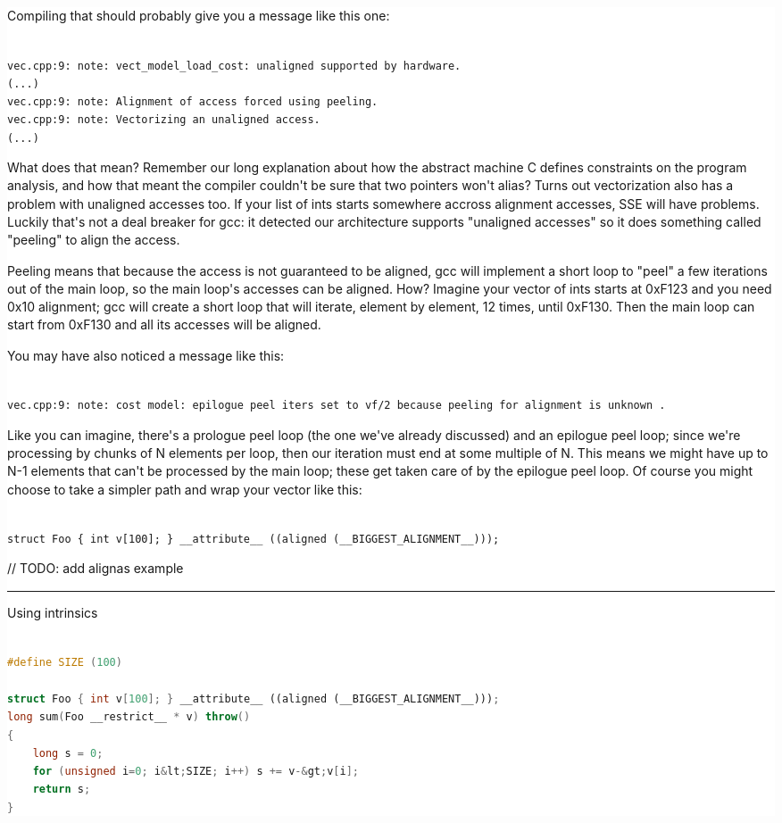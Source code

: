 Compiling that should probably give you a message like this one:

```

vec.cpp:9: note: vect_model_load_cost: unaligned supported by hardware.
(...)
vec.cpp:9: note: Alignment of access forced using peeling.
vec.cpp:9: note: Vectorizing an unaligned access.
(...)

```

What does that mean? Remember our long explanation about how the abstract machine C defines constraints on the program analysis, and how that meant the compiler couldn't be sure that two pointers won't alias? Turns out vectorization also has a problem with unaligned accesses too. If your list of ints starts somewhere accross alignment accesses, SSE will have problems. Luckily that's not a deal breaker for gcc: it detected our architecture supports "unaligned accesses" so it does something called "peeling" to align the access.

Peeling means that because the access is not guaranteed to be aligned, gcc will implement a short loop to "peel" a few iterations out of the main loop, so the main loop's accesses can be aligned. How? Imagine your vector of ints starts at 0xF123 and you need 0x10 alignment; gcc will create a short loop that will iterate, element by element, 12 times, until 0xF130. Then the main loop can start from 0xF130 and all its accesses will be aligned.

You may have also noticed a message like this:

```

vec.cpp:9: note: cost model: epilogue peel iters set to vf/2 because peeling for alignment is unknown .

```

Like you can imagine, there's a prologue peel loop (the one we've already discussed) and an epilogue peel loop; since we're processing by chunks of N elements per loop, then our iteration must end at some multiple of N. This means we might have up to N-1 elements that can't be processed by the main loop; these get taken care of by the epilogue peel loop. Of course you might choose to take a simpler path and wrap your vector like this:

```

struct Foo { int v[100]; } __attribute__ ((aligned (__BIGGEST_ALIGNMENT__)));

```

// TODO: add alignas example

---

Using intrinsics

```c++

#define SIZE (100)

struct Foo { int v[100]; } __attribute__ ((aligned (__BIGGEST_ALIGNMENT__)));
long sum(Foo __restrict__ * v) throw()
{
	long s = 0;
	for (unsigned i=0; i&lt;SIZE; i++) s += v-&gt;v[i];
    return s;
}

```
